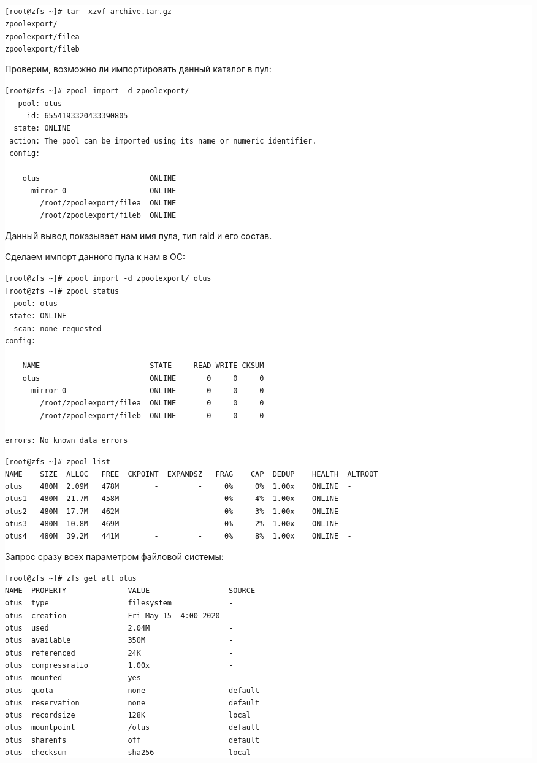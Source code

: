 ```
[root@zfs ~]# tar -xzvf archive.tar.gz
zpoolexport/
zpoolexport/filea
zpoolexport/fileb
```
Проверим, возможно ли импортировать данный каталог в пул:
```
[root@zfs ~]# zpool import -d zpoolexport/
   pool: otus
     id: 6554193320433390805
  state: ONLINE
 action: The pool can be imported using its name or numeric identifier.
 config:

	otus                         ONLINE
	  mirror-0                   ONLINE
	    /root/zpoolexport/filea  ONLINE
	    /root/zpoolexport/fileb  ONLINE
```
Данный вывод показывает нам имя пула, тип raid и его состав. 


Сделаем импорт данного пула к нам в ОС:
```
[root@zfs ~]# zpool import -d zpoolexport/ otus
[root@zfs ~]# zpool status
  pool: otus
 state: ONLINE
  scan: none requested
config:

	NAME                         STATE     READ WRITE CKSUM
	otus                         ONLINE       0     0     0
	  mirror-0                   ONLINE       0     0     0
	    /root/zpoolexport/filea  ONLINE       0     0     0
	    /root/zpoolexport/fileb  ONLINE       0     0     0

errors: No known data errors
```
```
[root@zfs ~]# zpool list
NAME    SIZE  ALLOC   FREE  CKPOINT  EXPANDSZ   FRAG    CAP  DEDUP    HEALTH  ALTROOT
otus    480M  2.09M   478M        -         -     0%     0%  1.00x    ONLINE  -
otus1   480M  21.7M   458M        -         -     0%     4%  1.00x    ONLINE  -
otus2   480M  17.7M   462M        -         -     0%     3%  1.00x    ONLINE  -
otus3   480M  10.8M   469M        -         -     0%     2%  1.00x    ONLINE  -
otus4   480M  39.2M   441M        -         -     0%     8%  1.00x    ONLINE  -
```
Запрос сразу всех параметром файловой системы:

```
[root@zfs ~]# zfs get all otus 
NAME  PROPERTY              VALUE                  SOURCE
otus  type                  filesystem             -
otus  creation              Fri May 15  4:00 2020  -
otus  used                  2.04M                  -
otus  available             350M                   -
otus  referenced            24K                    -
otus  compressratio         1.00x                  -
otus  mounted               yes                    -
otus  quota                 none                   default
otus  reservation           none                   default
otus  recordsize            128K                   local
otus  mountpoint            /otus                  default
otus  sharenfs              off                    default
otus  checksum              sha256                 local
```